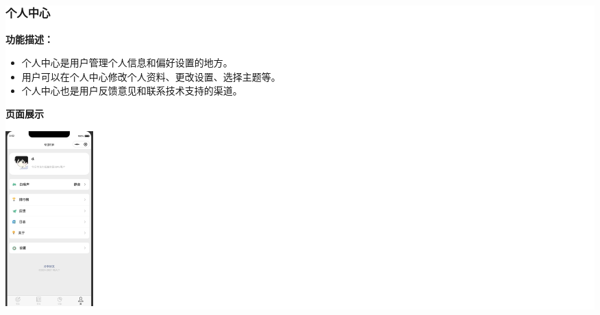 

### 个人中心

**功能描述：**

- 个人中心是用户管理个人信息和偏好设置的地方。
- 用户可以在个人中心修改个人资料、更改设置、选择主题等。
- 个人中心也是用户反馈意见和联系技术支持的渠道。

**页面展示**

<img src="./assets/image-20240525005337867.png" alt="image-20240525005337867" style="zoom:25%;" />
